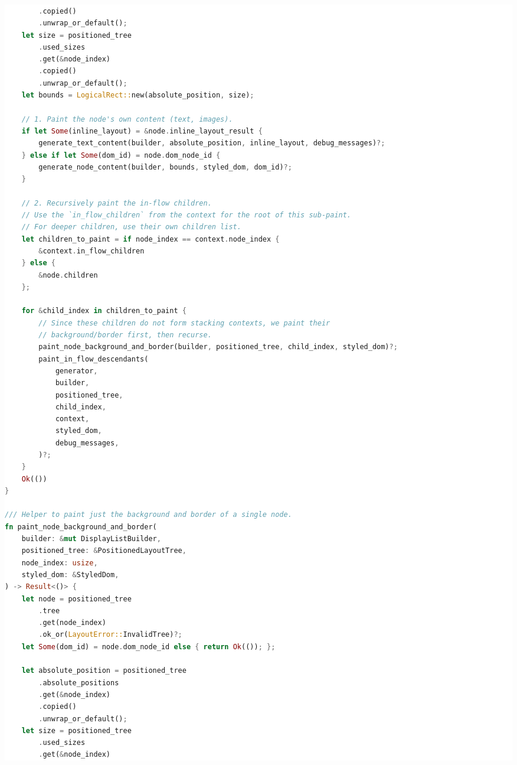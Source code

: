```rust
        .copied()
        .unwrap_or_default();
    let size = positioned_tree
        .used_sizes
        .get(&node_index)
        .copied()
        .unwrap_or_default();
    let bounds = LogicalRect::new(absolute_position, size);

    // 1. Paint the node's own content (text, images).
    if let Some(inline_layout) = &node.inline_layout_result {
        generate_text_content(builder, absolute_position, inline_layout, debug_messages)?;
    } else if let Some(dom_id) = node.dom_node_id {
        generate_node_content(builder, bounds, styled_dom, dom_id)?;
    }

    // 2. Recursively paint the in-flow children.
    // Use the `in_flow_children` from the context for the root of this sub-paint.
    // For deeper children, use their own children list.
    let children_to_paint = if node_index == context.node_index {
        &context.in_flow_children
    } else {
        &node.children
    };

    for &child_index in children_to_paint {
        // Since these children do not form stacking contexts, we paint their
        // background/border first, then recurse.
        paint_node_background_and_border(builder, positioned_tree, child_index, styled_dom)?;
        paint_in_flow_descendants(
            generator,
            builder,
            positioned_tree,
            child_index,
            context,
            styled_dom,
            debug_messages,
        )?;
    }
    Ok(())
}

/// Helper to paint just the background and border of a single node.
fn paint_node_background_and_border(
    builder: &mut DisplayListBuilder,
    positioned_tree: &PositionedLayoutTree,
    node_index: usize,
    styled_dom: &StyledDom,
) -> Result<()> {
    let node = positioned_tree
        .tree
        .get(node_index)
        .ok_or(LayoutError::InvalidTree)?;
    let Some(dom_id) = node.dom_node_id else { return Ok(()); };

    let absolute_position = positioned_tree
        .absolute_positions
        .get(&node_index)
        .copied()
        .unwrap_or_default();
    let size = positioned_tree
        .used_sizes
        .get(&node_index)
```